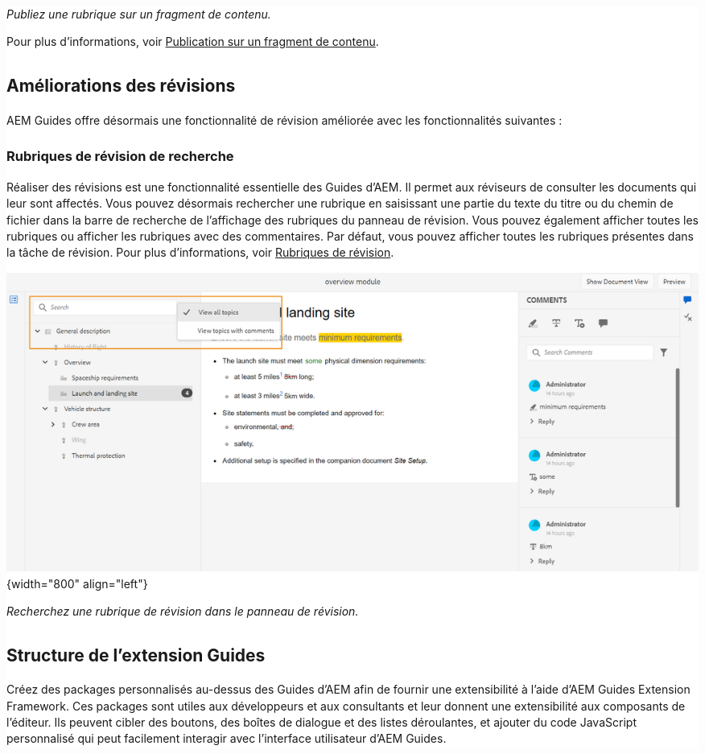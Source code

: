 *Publiez une rubrique sur un fragment de contenu.*

Pour plus d’informations, voir [Publication sur un fragment de contenu](../user-guide//publish-content-fragment.md).

## Améliorations des révisions

AEM Guides offre désormais une fonctionnalité de révision améliorée avec les fonctionnalités suivantes :

### Rubriques de révision de recherche

Réaliser des révisions est une fonctionnalité essentielle des Guides d’AEM. Il permet aux réviseurs de consulter les documents qui leur sont affectés.
Vous pouvez désormais rechercher une rubrique en saisissant une partie du texte du titre ou du chemin de fichier dans la barre de recherche de l’affichage des rubriques du panneau de révision. Vous pouvez également afficher toutes les rubriques ou afficher les rubriques avec des commentaires. Par défaut, vous pouvez afficher toutes les rubriques présentes dans la tâche de révision. Pour plus d’informations, voir [Rubriques de révision](../user-guide/review-topics.md).

![Recherche dans un panneau de rubriques de révision](assets/review-search-topic.png){width="800" align="left"}

*Recherchez une rubrique de révision dans le panneau de révision.*



## Structure de l’extension Guides

Créez des packages personnalisés au-dessus des Guides d’AEM afin de fournir une extensibilité à l’aide d’AEM Guides Extension Framework. Ces packages sont utiles aux développeurs et aux consultants et leur donnent une extensibilité aux composants de l’éditeur. Ils peuvent cibler des boutons, des boîtes de dialogue et des listes déroulantes, et ajouter du code JavaScript personnalisé qui peut facilement interagir avec l’interface utilisateur d’AEM Guides.
